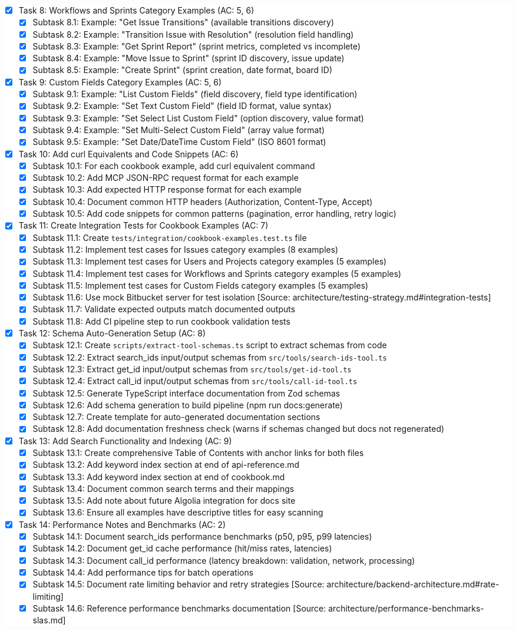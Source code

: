 - [x] Task 8: Workflows and Sprints Category Examples (AC: 5, 6)
  - [x] Subtask 8.1: Example: "Get Issue Transitions" (available transitions discovery)
  - [x] Subtask 8.2: Example: "Transition Issue with Resolution" (resolution field handling)
  - [x] Subtask 8.3: Example: "Get Sprint Report" (sprint metrics, completed vs incomplete)
  - [x] Subtask 8.4: Example: "Move Issue to Sprint" (sprint ID discovery, issue update)
  - [x] Subtask 8.5: Example: "Create Sprint" (sprint creation, date format, board ID)

- [x] Task 9: Custom Fields Category Examples (AC: 5, 6)
  - [x] Subtask 9.1: Example: "List Custom Fields" (field discovery, field type identification)
  - [x] Subtask 9.2: Example: "Set Text Custom Field" (field ID format, value syntax)
  - [x] Subtask 9.3: Example: "Set Select List Custom Field" (option discovery, value format)
  - [x] Subtask 9.4: Example: "Set Multi-Select Custom Field" (array value format)
  - [x] Subtask 9.5: Example: "Set Date/DateTime Custom Field" (ISO 8601 format)

- [x] Task 10: Add curl Equivalents and Code Snippets (AC: 6)
  - [x] Subtask 10.1: For each cookbook example, add curl equivalent command
  - [x] Subtask 10.2: Add MCP JSON-RPC request format for each example
  - [x] Subtask 10.3: Add expected HTTP response format for each example
  - [x] Subtask 10.4: Document common HTTP headers (Authorization, Content-Type, Accept)
  - [x] Subtask 10.5: Add code snippets for common patterns (pagination, error handling, retry logic)

- [x] Task 11: Create Integration Tests for Cookbook Examples (AC: 7)
  - [x] Subtask 11.1: Create `tests/integration/cookbook-examples.test.ts` file
  - [x] Subtask 11.2: Implement test cases for Issues category examples (8 examples)
  - [x] Subtask 11.3: Implement test cases for Users and Projects category examples (5 examples)
  - [x] Subtask 11.4: Implement test cases for Workflows and Sprints category examples (5 examples)
  - [x] Subtask 11.5: Implement test cases for Custom Fields category examples (5 examples)
  - [x] Subtask 11.6: Use mock Bitbucket server for test isolation [Source: architecture/testing-strategy.md#integration-tests]
  - [x] Subtask 11.7: Validate expected outputs match documented outputs
  - [x] Subtask 11.8: Add CI pipeline step to run cookbook validation tests

- [x] Task 12: Schema Auto-Generation Setup (AC: 8)
  - [x] Subtask 12.1: Create `scripts/extract-tool-schemas.ts` script to extract schemas from code
  - [x] Subtask 12.2: Extract search_ids input/output schemas from `src/tools/search-ids-tool.ts`
  - [x] Subtask 12.3: Extract get_id input/output schemas from `src/tools/get-id-tool.ts`
  - [x] Subtask 12.4: Extract call_id input/output schemas from `src/tools/call-id-tool.ts`
  - [x] Subtask 12.5: Generate TypeScript interface documentation from Zod schemas
  - [x] Subtask 12.6: Add schema generation to build pipeline (npm run docs:generate)
  - [x] Subtask 12.7: Create template for auto-generated documentation sections
  - [x] Subtask 12.8: Add documentation freshness check (warns if schemas changed but docs not regenerated)

- [x] Task 13: Add Search Functionality and Indexing (AC: 9)
  - [x] Subtask 13.1: Create comprehensive Table of Contents with anchor links for both files
  - [x] Subtask 13.2: Add keyword index section at end of api-reference.md
  - [x] Subtask 13.3: Add keyword index section at end of cookbook.md
  - [x] Subtask 13.4: Document common search terms and their mappings
  - [x] Subtask 13.5: Add note about future Algolia integration for docs site
  - [x] Subtask 13.6: Ensure all examples have descriptive titles for easy scanning

- [x] Task 14: Performance Notes and Benchmarks (AC: 2)
  - [x] Subtask 14.1: Document search_ids performance benchmarks (p50, p95, p99 latencies)
  - [x] Subtask 14.2: Document get_id cache performance (hit/miss rates, latencies)
  - [x] Subtask 14.3: Document call_id performance (latency breakdown: validation, network, processing)
  - [x] Subtask 14.4: Add performance tips for batch operations
  - [x] Subtask 14.5: Document rate limiting behavior and retry strategies [Source: architecture/backend-architecture.md#rate-limiting]
  - [x] Subtask 14.6: Reference performance benchmarks documentation [Source: architecture/performance-benchmarks-slas.md]
